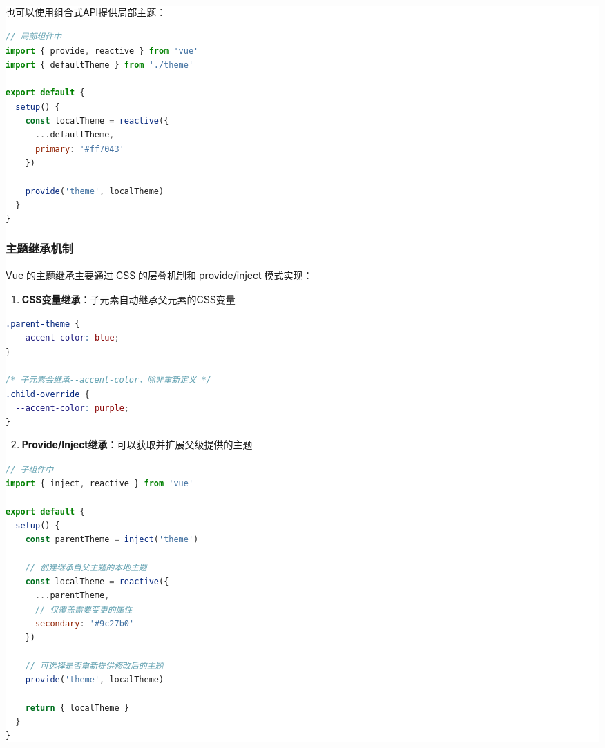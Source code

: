 也可以使用组合式API提供局部主题：

```js
// 局部组件中
import { provide, reactive } from 'vue'
import { defaultTheme } from './theme'

export default {
  setup() {
    const localTheme = reactive({
      ...defaultTheme,
      primary: '#ff7043'
    })
    
    provide('theme', localTheme)
  }
}
```

### 主题继承机制

Vue 的主题继承主要通过 CSS 的层叠机制和 provide/inject 模式实现：

1. **CSS变量继承**：子元素自动继承父元素的CSS变量

```css
.parent-theme {
  --accent-color: blue;
}

/* 子元素会继承--accent-color，除非重新定义 */
.child-override {
  --accent-color: purple;
}
```

2. **Provide/Inject继承**：可以获取并扩展父级提供的主题

```js
// 子组件中
import { inject, reactive } from 'vue'

export default {
  setup() {
    const parentTheme = inject('theme')
    
    // 创建继承自父主题的本地主题
    const localTheme = reactive({
      ...parentTheme,
      // 仅覆盖需要变更的属性
      secondary: '#9c27b0'
    })
    
    // 可选择是否重新提供修改后的主题
    provide('theme', localTheme)
    
    return { localTheme }
  }
}
```
